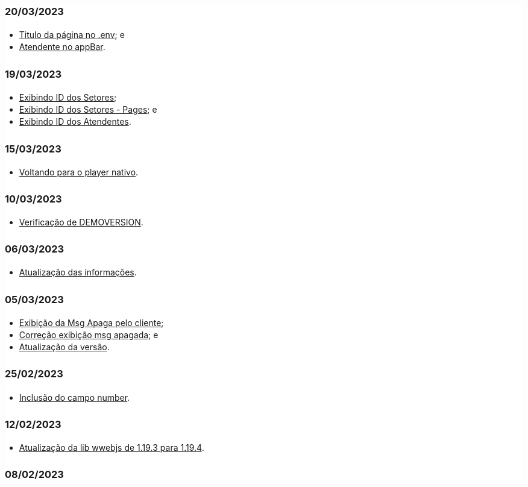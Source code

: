 ### 20/03/2023

- [Titulo da página no .env](https://github.com/rtenorioh/Press-Ticket/commit/20621e2cb89bc6e3ff32e57c1e5d86a6661e8df5); e
- [Atendente no appBar](https://github.com/rtenorioh/Press-Ticket/commit/d29363e2b60bbcddddb7b810cc578d01018fe73d).

### 19/03/2023

- [Exibindo ID dos Setores](https://github.com/rtenorioh/Press-Ticket/commit/b3bd589d4307a5d477e80859f15404308e87f5e7);
- [Exibindo ID dos Setores - Pages](https://github.com/rtenorioh/Press-Ticket/commit/33792527e1f27b4d7ec3886f485d4290a303a59a); e
- [Exibindo ID dos Atendentes](https://github.com/rtenorioh/Press-Ticket/commit/19ee73354655deb6674716866da967ddb341b806).

### 15/03/2023

- [Voltando para o player nativo](https://github.com/rtenorioh/Press-Ticket/commit/7cd10ff15fb8548453665c46f986697f0b67f7e6).

### 10/03/2023

- [Verificação de DEMOVERSION](https://github.com/rtenorioh/Press-Ticket/commit/edf9b371f819af210150c2ae0e854b885cbad4ed).

### 06/03/2023

- [Atualização das informações](https://github.com/rtenorioh/Press-Ticket/commit/5146c2a1bbf417ff1b53ae2e8a0359d203eb7cad).

### 05/03/2023

- [Exibição da Msg Apaga pelo cliente](https://github.com/rtenorioh/Press-Ticket/commit/491c42f1d581775d2c7c42c51dc0b586ecc9dbc7);
- [Correção exibição msg apagada](https://github.com/rtenorioh/Press-Ticket/commit/ccd3c49ff6c213782a00ee40e64decb7cc2e63d2); e
- [Atualização da versão](https://github.com/rtenorioh/Press-Ticket/commit/7cf601c45065e915a99ccbd12e6c31b6a9180789).

### 25/02/2023

- [Inclusão do campo number](https://github.com/rtenorioh/Press-Ticket/commit/bfc403fb3cfa51bc542d3f3bf48b424d104b7a43).

### 12/02/2023

- [Atualização da lib wwebjs de 1.19.3 para 1.19.4](https://github.com/rtenorioh/Press-Ticket/commit/9373ba6bba4be8edbd912ad5cd5a1f3ce25d886e).

### 08/02/2023
